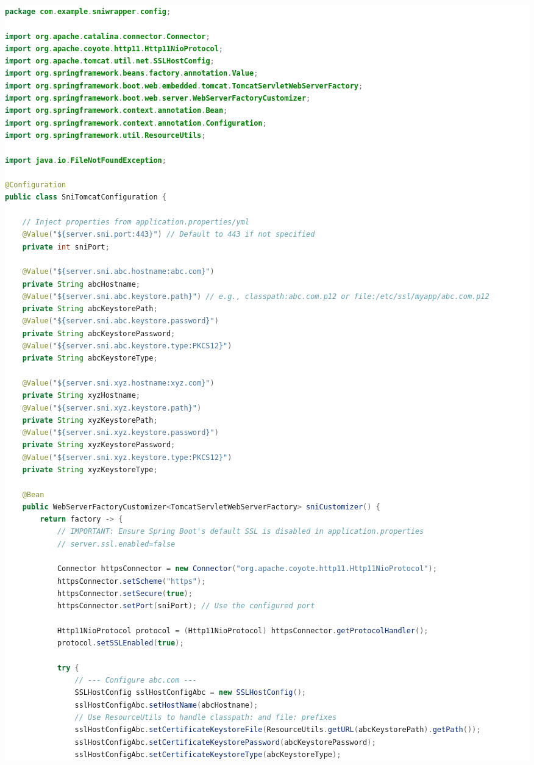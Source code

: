 ```java
package com.example.sniwrapper.config;

import org.apache.catalina.connector.Connector;
import org.apache.coyote.http11.Http11NioProtocol;
import org.apache.tomcat.util.net.SSLHostConfig;
import org.springframework.beans.factory.annotation.Value;
import org.springframework.boot.web.embedded.tomcat.TomcatServletWebServerFactory;
import org.springframework.boot.web.server.WebServerFactoryCustomizer;
import org.springframework.context.annotation.Bean;
import org.springframework.context.annotation.Configuration;
import org.springframework.util.ResourceUtils;

import java.io.FileNotFoundException;

@Configuration
public class SniTomcatConfiguration {

    // Inject properties from application.properties/yml
    @Value("${server.sni.port:443}") // Default to 443 if not specified
    private int sniPort;

    @Value("${server.sni.abc.hostname:abc.com}")
    private String abcHostname;
    @Value("${server.sni.abc.keystore.path}") // e.g., classpath:abc.com.p12 or file:/etc/ssl/myapp/abc.com.p12
    private String abcKeystorePath;
    @Value("${server.sni.abc.keystore.password}")
    private String abcKeystorePassword;
    @Value("${server.sni.abc.keystore.type:PKCS12}")
    private String abcKeystoreType;

    @Value("${server.sni.xyz.hostname:xyz.com}")
    private String xyzHostname;
    @Value("${server.sni.xyz.keystore.path}")
    private String xyzKeystorePath;
    @Value("${server.sni.xyz.keystore.password}")
    private String xyzKeystorePassword;
    @Value("${server.sni.xyz.keystore.type:PKCS12}")
    private String xyzKeystoreType;

    @Bean
    public WebServerFactoryCustomizer<TomcatServletWebServerFactory> sniCustomizer() {
        return factory -> {
            // IMPORTANT: Ensure Spring Boot's default SSL is disabled in application.properties
            // server.ssl.enabled=false

            Connector httpsConnector = new Connector("org.apache.coyote.http11.Http11NioProtocol");
            httpsConnector.setScheme("https");
            httpsConnector.setSecure(true);
            httpsConnector.setPort(sniPort); // Use the configured port

            Http11NioProtocol protocol = (Http11NioProtocol) httpsConnector.getProtocolHandler();
            protocol.setSSLEnabled(true);

            try {
                // --- Configure abc.com ---
                SSLHostConfig sslHostConfigAbc = new SSLHostConfig();
                sslHostConfigAbc.setHostName(abcHostname);
                // Use ResourceUtils to handle classpath: and file: prefixes
                sslHostConfigAbc.setCertificateKeystoreFile(ResourceUtils.getURL(abcKeystorePath).getPath());
                sslHostConfigAbc.setCertificateKeystorePassword(abcKeystorePassword);
                sslHostConfigAbc.setCertificateKeystoreType(abcKeystoreType);
```